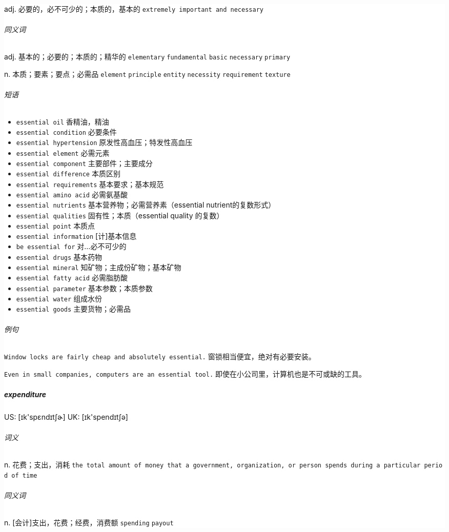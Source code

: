 adj. 必要的，必不可少的；本质的，基本的
`extremely important and necessary`

###### 同义词

adj. 基本的；必要的；本质的；精华的
`elementary` `fundamental` `basic` `necessary` `primary`

n. 本质；要素；要点；必需品
`element` `principle` `entity` `necessity` `requirement` `texture`


###### 短语

- `essential oil` 香精油，精油
- `essential condition` 必要条件
- `essential hypertension` 原发性高血压；特发性高血压
- `essential element` 必需元素
- `essential component` 主要部件；主要成分
- `essential difference` 本质区别
- `essential requirements` 基本要求；基本规范
- `essential amino acid` 必需氨基酸
- `essential nutrients` 基本营养物；必需营养素（essential nutrient的复数形式）
- `essential qualities` 固有性；本质（essential quality 的复数）
- `essential point` 本质点
- `essential information` [计]基本信息
- `be essential for` 对…必不可少的
- `essential drugs` 基本药物
- `essential mineral` 知矿物；主成份矿物；基本矿物
- `essential fatty acid` 必需脂肪酸
- `essential parameter` 基本参数；本质参数
- `essential water` 组成水份
- `essential goods` 主要货物；必需品

###### 例句

`Window locks are fairly cheap and absolutely essential.`
窗锁相当便宜，绝对有必要安装。

`Even in small companies, computers are an essential tool.`
即使在小公司里，计算机也是不可或缺的工具。


##### expenditure

US: [ɪk'spɛndɪtʃɚ]
UK: [ɪk'spendɪtʃə]

###### 词义

n. 花费；支出，消耗
`the total amount of money that a government, organization, or person spends during a particular period of time`

###### 同义词

n. [会计]支出，花费；经费，消费额
`spending` `payout`

